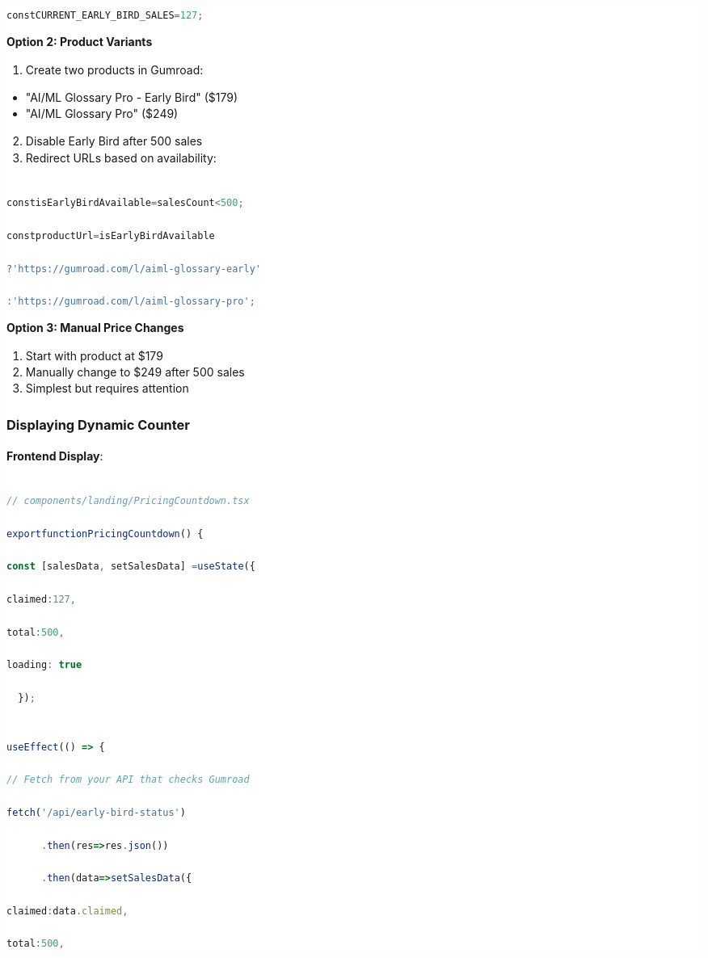 ```typescript
constCURRENT_EARLY_BIRD_SALES=127;

```

**Option 2: Product Variants**

1. Create two products in Gumroad:

- "AI/ML Glossary Pro - Early Bird" ($179)
- "AI/ML Glossary Pro" ($249)

2. Disable Early Bird after 500 sales
3. Redirect URLs based on availability:

```javascript

constisEarlyBirdAvailable=salesCount<500;

constproductUrl=isEarlyBirdAvailable

?'https://gumroad.com/l/aiml-glossary-early'

:'https://gumroad.com/l/aiml-glossary-pro';

```

**Option 3: Manual Price Changes**

1. Start with product at $179
2. Manually change to $249 after 500 sales
3. Simplest but requires attention

### Displaying Dynamic Counter

**Frontend Display**:

```typescript

// components/landing/PricingCountdown.tsx

exportfunctionPricingCountdown() {

const [salesData, setSalesData] =useState({

claimed:127,

total:500,

loading: true

  });


useEffect(() => {

// Fetch from your API that checks Gumroad

fetch('/api/early-bird-status')

      .then(res=>res.json())

      .then(data=>setSalesData({

claimed:data.claimed,

total:500,

```